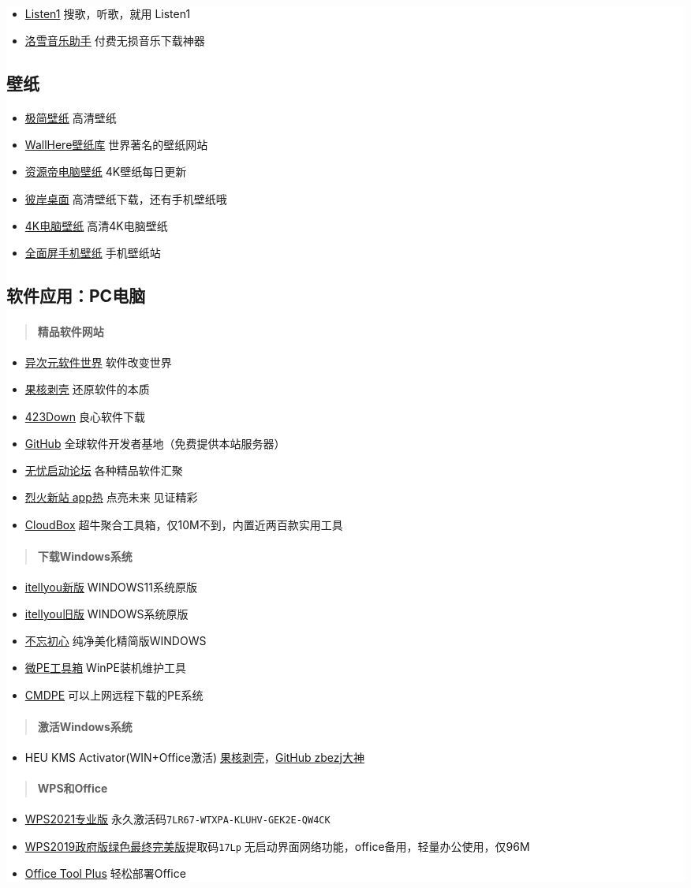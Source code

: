 * [Listen1](https://github.com/listen1) 搜歌，听歌，就用 Listen1

* [洛雪音乐助手](https://github.com/lyswhut/lx-music-desktop) 付费无损音乐下载神器

## **壁纸**

* [极简壁纸](https://bz.zzzmh.cn/index) 高清壁纸

* [WallHere壁纸库](https://wallhere.com/) 世界著名的壁纸网站

* [资源帝电脑壁纸](http://bizhi.ziyuandi.cn/) 4K壁纸每日更新

* [彼岸桌面](http://www.netbian.com/) 高清壁纸下载，还有手机壁纸哦

* [4K电脑壁纸](https://4k.wpcoder.cn/) 高清4K电脑壁纸

* [全面屏手机壁纸](https://m.bcoderss.com/) 手机壁纸站

## **软件应用：PC电脑**

> #### 精品软件网站

* [异次元软件世界](https://www.iplaysoft.com/) 软件改变世界

* [果核剥壳](https://www.ghxi.com/) 还原软件的本质

* [423Down](https://www.423down.com/) 良心软件下载

* [GitHub](https://github.com/) 全球软件开发者基地（免费提供本站服务器）

* [无忧启动论坛](http://bbs.wuyou.net/forum.php) 各种精品软件汇聚

* [烈火新站 app热](https://apphot.cc/) 点亮未来 见证精彩

* [CloudBox](https://note.youdao.com/ynoteshare/index.html?id=d86269fb8e2c30850a2f993ddcc1c1c5) 超牛聚合工具箱，仅10M不到，内置近两百款实用工具

> #### 下载Windows系统

* [itellyou新版](https://next.itellyou.cn/) WINDOWS11系统原版

* [itellyou旧版](https://msdn.itellyou.cn/) WINDOWS系统原版

* [不忘初心](https://www.pc521.net/) 纯净美化精简版WINDOWS

* [微PE工具箱](https://www.wepe.com.cn/) WinPE装机维护工具

* [CMDPE](https://www.cmdpe.com/) 可以上网远程下载的PE系统

> #### 激活Windows系统

* HEU KMS Activator\(WIN+Office激活\) [果核剥壳](https://www.ghxi.com/heukmsactivator.html)，[GitHub zbezj大神](https://github.com/zbezj/HEU_KMS_Activator)

> #### WPS和Office

* [WPS2021专业版](https://www.aliyundrive.com/s/WT4QujxfAPX) 永久激活码`7LR67-WTXPA-KLUHV-GEK2E-QW4CK`

* [WPS2019政府版绿色最终完美版](https://caiyun.139.com/m/i?105CpORyTsGMH)提取码`17Lp` 无启动界面网络功能，office备用，轻量办公使用，仅96M

* [Office Tool Plus](https://otp.landian.vip/zh-cn) 轻松部署Office
